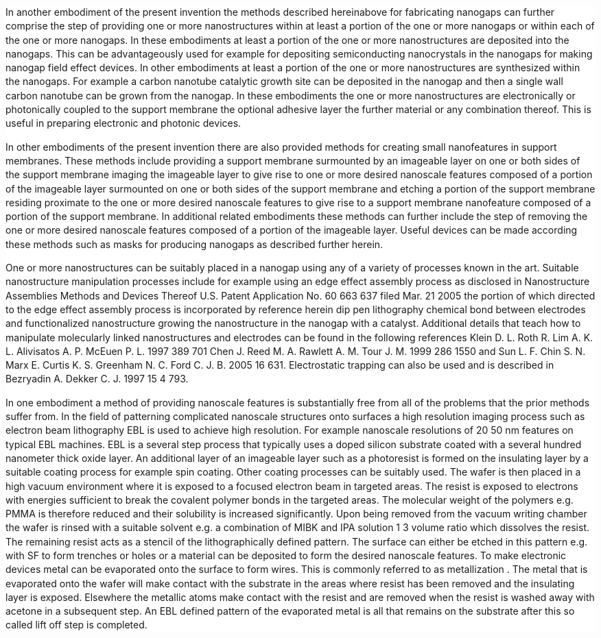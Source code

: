 In another embodiment of the present invention the methods described hereinabove for fabricating nanogaps can further comprise the step of providing one or more nanostructures within at least a portion of the one or more nanogaps or within each of the one or more nanogaps. In these embodiments at least a portion of the one or more nanostructures are deposited into the nanogaps. This can be advantageously used for example for depositing semiconducting nanocrystals in the nanogaps for making nanogap field effect devices. In other embodiments at least a portion of the one or more nanostructures are synthesized within the nanogaps. For example a carbon nanotube catalytic growth site can be deposited in the nanogap and then a single wall carbon nanotube can be grown from the nanogap. In these embodiments the one or more nanostructures are electronically or photonically coupled to the support membrane the optional adhesive layer the further material or any combination thereof. This is useful in preparing electronic and photonic devices.

In other embodiments of the present invention there are also provided methods for creating small nanofeatures in support membranes. These methods include providing a support membrane surmounted by an imageable layer on one or both sides of the support membrane imaging the imageable layer to give rise to one or more desired nanoscale features composed of a portion of the imageable layer surmounted on one or both sides of the support membrane and etching a portion of the support membrane residing proximate to the one or more desired nanoscale features to give rise to a support membrane nanofeature composed of a portion of the support membrane. In additional related embodiments these methods can further include the step of removing the one or more desired nanoscale features composed of a portion of the imageable layer. Useful devices can be made according these methods such as masks for producing nanogaps as described further herein.

One or more nanostructures can be suitably placed in a nanogap using any of a variety of processes known in the art. Suitable nanostructure manipulation processes include for example using an edge effect assembly process as disclosed in Nanostructure Assemblies Methods and Devices Thereof U.S. Patent Application No. 60 663 637 filed Mar. 21 2005 the portion of which directed to the edge effect assembly process is incorporated by reference herein dip pen lithography chemical bond between electrodes and functionalized nanostructure growing the nanostructure in the nanogap with a catalyst. Additional details that teach how to manipulate molecularly linked nanostructures and electrodes can be found in the following references Klein D. L. Roth R. Lim A. K. L. Alivisatos A. P. McEuen P. L. 1997 389 701 Chen J. Reed M. A. Rawlett A. M. Tour J. M. 1999 286 1550 and Sun L. F. Chin S. N. Marx E. Curtis K. S. Greenham N. C. Ford C. J. B. 2005 16 631. Electrostatic trapping can also be used and is described in Bezryadin A. Dekker C. J. 1997 15 4 793.

In one embodiment a method of providing nanoscale features is substantially free from all of the problems that the prior methods suffer from. In the field of patterning complicated nanoscale structures onto surfaces a high resolution imaging process such as electron beam lithography EBL is used to achieve high resolution. For example nanoscale resolutions of 20 50 nm features on typical EBL machines. EBL is a several step process that typically uses a doped silicon substrate coated with a several hundred nanometer thick oxide layer. An additional layer of an imageable layer such as a photoresist is formed on the insulating layer by a suitable coating process for example spin coating. Other coating processes can be suitably used. The wafer is then placed in a high vacuum environment where it is exposed to a focused electron beam in targeted areas. The resist is exposed to electrons with energies sufficient to break the covalent polymer bonds in the targeted areas. The molecular weight of the polymers e.g. PMMA is therefore reduced and their solubility is increased significantly. Upon being removed from the vacuum writing chamber the wafer is rinsed with a suitable solvent e.g. a combination of MIBK and IPA solution 1 3 volume ratio which dissolves the resist. The remaining resist acts as a stencil of the lithographically defined pattern. The surface can either be etched in this pattern e.g. with SF to form trenches or holes or a material can be deposited to form the desired nanoscale features. To make electronic devices metal can be evaporated onto the surface to form wires. This is commonly referred to as metallization . The metal that is evaporated onto the wafer will make contact with the substrate in the areas where resist has been removed and the insulating layer is exposed. Elsewhere the metallic atoms make contact with the resist and are removed when the resist is washed away with acetone in a subsequent step. An EBL defined pattern of the evaporated metal is all that remains on the substrate after this so called lift off step is completed.
